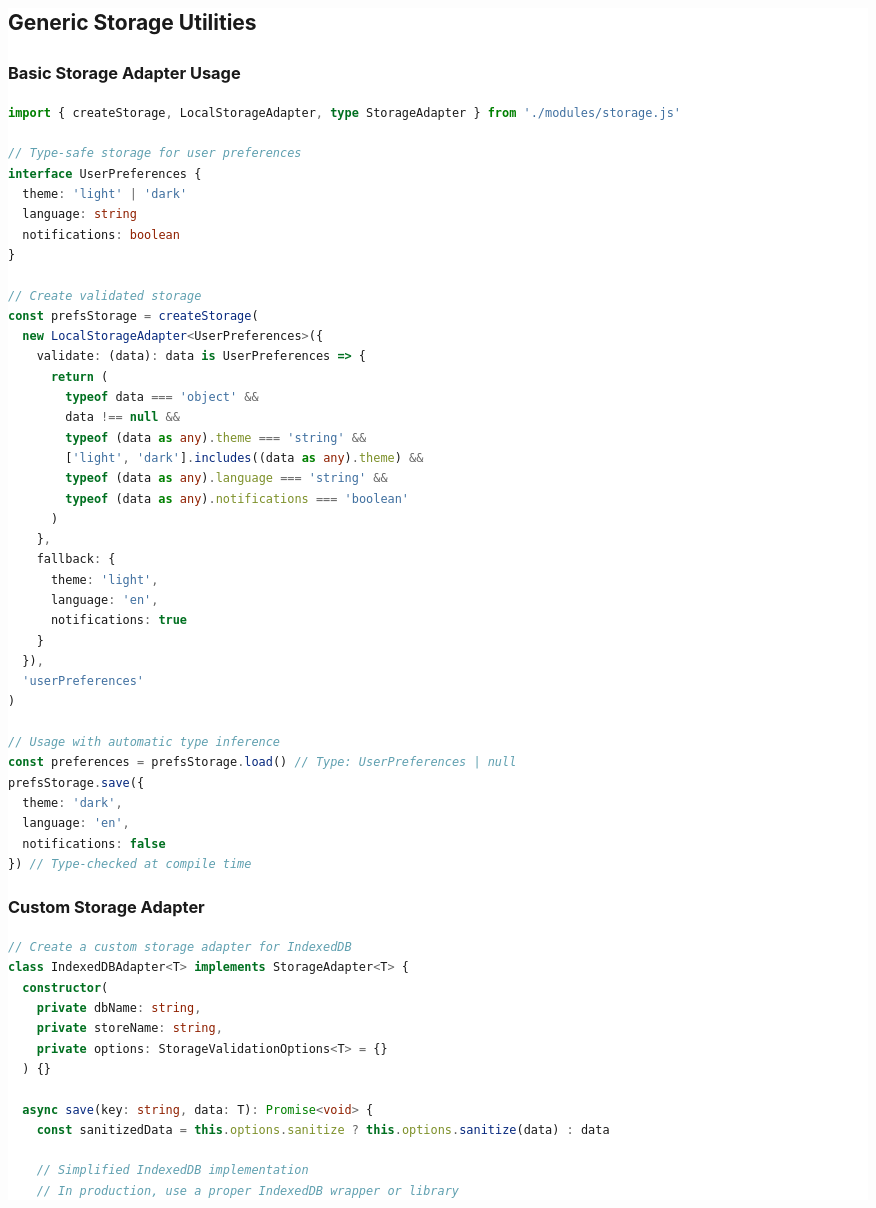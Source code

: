 ```typescript
```

## Generic Storage Utilities

### Basic Storage Adapter Usage

```typescript
import { createStorage, LocalStorageAdapter, type StorageAdapter } from './modules/storage.js'

// Type-safe storage for user preferences
interface UserPreferences {
  theme: 'light' | 'dark'
  language: string
  notifications: boolean
}

// Create validated storage
const prefsStorage = createStorage(
  new LocalStorageAdapter<UserPreferences>({
    validate: (data): data is UserPreferences => {
      return (
        typeof data === 'object' &&
        data !== null &&
        typeof (data as any).theme === 'string' &&
        ['light', 'dark'].includes((data as any).theme) &&
        typeof (data as any).language === 'string' &&
        typeof (data as any).notifications === 'boolean'
      )
    },
    fallback: {
      theme: 'light',
      language: 'en',
      notifications: true
    }
  }),
  'userPreferences'
)

// Usage with automatic type inference
const preferences = prefsStorage.load() // Type: UserPreferences | null
prefsStorage.save({
  theme: 'dark',
  language: 'en',
  notifications: false
}) // Type-checked at compile time
```

### Custom Storage Adapter

```typescript
// Create a custom storage adapter for IndexedDB
class IndexedDBAdapter<T> implements StorageAdapter<T> {
  constructor(
    private dbName: string,
    private storeName: string,
    private options: StorageValidationOptions<T> = {}
  ) {}

  async save(key: string, data: T): Promise<void> {
    const sanitizedData = this.options.sanitize ? this.options.sanitize(data) : data

    // Simplified IndexedDB implementation
    // In production, use a proper IndexedDB wrapper or library
```